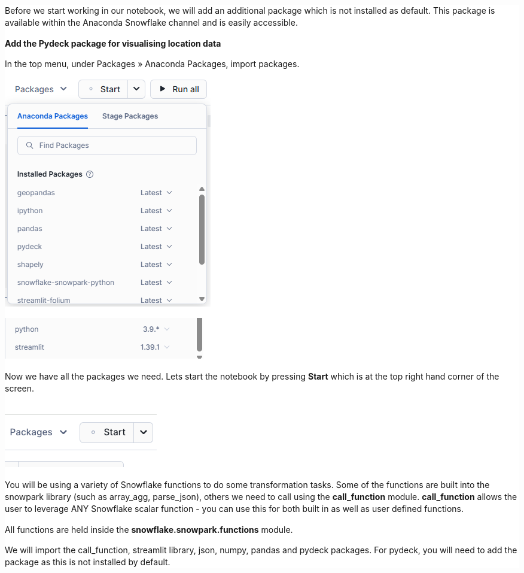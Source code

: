 Before we start working in our notebook, we will add an additional package which is not installed as default. This package is available within the Anaconda Snowflake channel and is easily accessible.

**Add the Pydeck package for visualising location data**

In the top menu, under Packages » Anaconda Packages, import packages.

![alt text](assets/N002.png)

![alt text](assets/N003.png)

Now we have all the packages we need. Lets start the notebook by pressing **Start** which is at the top right hand corner of the screen.

![alt text](assets/I009a.png)

You will be using a variety of Snowflake functions to do some transformation tasks. Some of the functions are built into the snowpark library (such as array_agg, parse_json), others we need to call using the **call_function** module. **call_function** allows the user to leverage ANY Snowflake scalar function - you can use this for both built in as well as user defined functions.

All functions are held inside the **snowflake.snowpark.functions** module.

We will import the call_function, streamlit library, json, numpy, pandas and pydeck packages. For pydeck, you will need to add the package as this is not installed by default.

